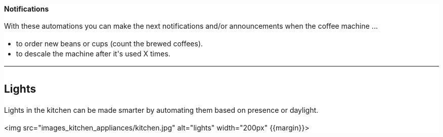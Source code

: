 **Notifications**

With these automations you can make the next notifications and/or announcements when the coffee machine ...

* to order new beans or cups (count the brewed coffees).
* to descale the machine after it's used X times.

---

## Lights

Lights in the kitchen can be made smarter by automating them based on presence or daylight.

<img src="images_kitchen_appliances/kitchen.jpg" alt="lights" width="200px" {{margin}}>
